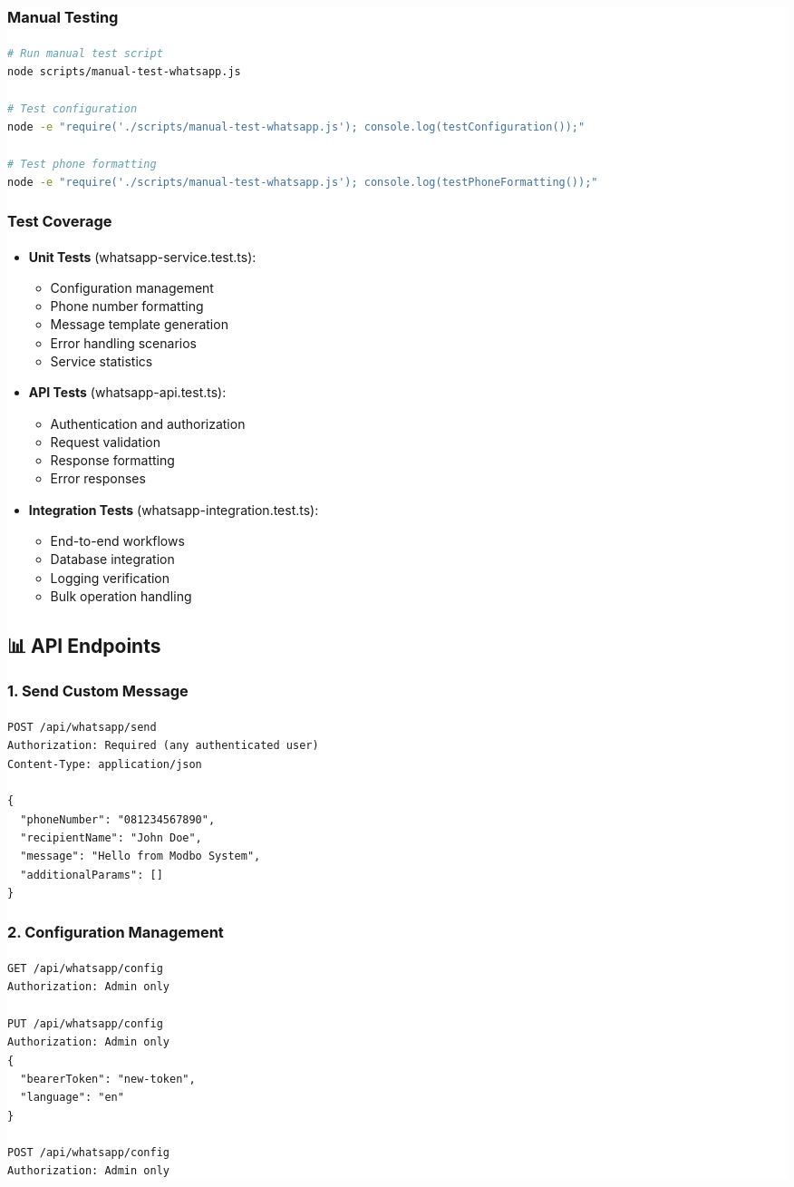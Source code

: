 ### Manual Testing

```bash
# Run manual test script
node scripts/manual-test-whatsapp.js

# Test configuration
node -e "require('./scripts/manual-test-whatsapp.js'); console.log(testConfiguration());"

# Test phone formatting
node -e "require('./scripts/manual-test-whatsapp.js'); console.log(testPhoneFormatting());"
```

### Test Coverage

- **Unit Tests** (whatsapp-service.test.ts):
  - Configuration management
  - Phone number formatting
  - Message template generation
  - Error handling scenarios
  - Service statistics

- **API Tests** (whatsapp-api.test.ts):
  - Authentication and authorization
  - Request validation
  - Response formatting
  - Error responses

- **Integration Tests** (whatsapp-integration.test.ts):
  - End-to-end workflows
  - Database integration
  - Logging verification
  - Bulk operation handling

## 📊 API Endpoints

### 1. Send Custom Message
```http
POST /api/whatsapp/send
Authorization: Required (any authenticated user)
Content-Type: application/json

{
  "phoneNumber": "081234567890",
  "recipientName": "John Doe",
  "message": "Hello from Modbo System",
  "additionalParams": []
}
```

### 2. Configuration Management
```http
GET /api/whatsapp/config
Authorization: Admin only

PUT /api/whatsapp/config
Authorization: Admin only
{
  "bearerToken": "new-token",
  "language": "en"
}

POST /api/whatsapp/config
Authorization: Admin only
```